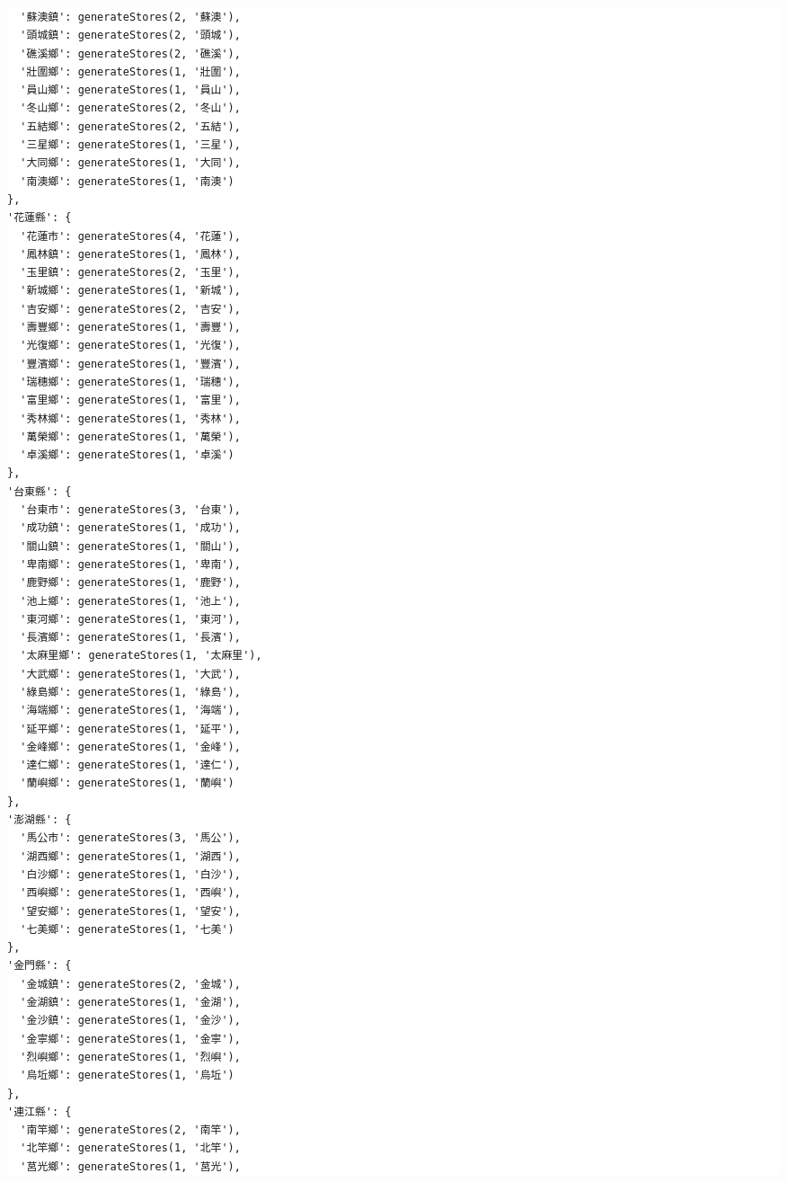       '蘇澳鎮': generateStores(2, '蘇澳'),
      '頭城鎮': generateStores(2, '頭城'),
      '礁溪鄉': generateStores(2, '礁溪'),
      '壯圍鄉': generateStores(1, '壯圍'),
      '員山鄉': generateStores(1, '員山'),
      '冬山鄉': generateStores(2, '冬山'),
      '五結鄉': generateStores(2, '五結'),
      '三星鄉': generateStores(1, '三星'),
      '大同鄉': generateStores(1, '大同'),
      '南澳鄉': generateStores(1, '南澳')
    },
    '花蓮縣': {
      '花蓮市': generateStores(4, '花蓮'),
      '鳳林鎮': generateStores(1, '鳳林'),
      '玉里鎮': generateStores(2, '玉里'),
      '新城鄉': generateStores(1, '新城'),
      '吉安鄉': generateStores(2, '吉安'),
      '壽豐鄉': generateStores(1, '壽豐'),
      '光復鄉': generateStores(1, '光復'),
      '豐濱鄉': generateStores(1, '豐濱'),
      '瑞穗鄉': generateStores(1, '瑞穗'),
      '富里鄉': generateStores(1, '富里'),
      '秀林鄉': generateStores(1, '秀林'),
      '萬榮鄉': generateStores(1, '萬榮'),
      '卓溪鄉': generateStores(1, '卓溪')
    },
    '台東縣': {
      '台東市': generateStores(3, '台東'),
      '成功鎮': generateStores(1, '成功'),
      '關山鎮': generateStores(1, '關山'),
      '卑南鄉': generateStores(1, '卑南'),
      '鹿野鄉': generateStores(1, '鹿野'),
      '池上鄉': generateStores(1, '池上'),
      '東河鄉': generateStores(1, '東河'),
      '長濱鄉': generateStores(1, '長濱'),
      '太麻里鄉': generateStores(1, '太麻里'),
      '大武鄉': generateStores(1, '大武'),
      '綠島鄉': generateStores(1, '綠島'),
      '海端鄉': generateStores(1, '海端'),
      '延平鄉': generateStores(1, '延平'),
      '金峰鄉': generateStores(1, '金峰'),
      '達仁鄉': generateStores(1, '達仁'),
      '蘭嶼鄉': generateStores(1, '蘭嶼')
    },
    '澎湖縣': {
      '馬公市': generateStores(3, '馬公'),
      '湖西鄉': generateStores(1, '湖西'),
      '白沙鄉': generateStores(1, '白沙'),
      '西嶼鄉': generateStores(1, '西嶼'),
      '望安鄉': generateStores(1, '望安'),
      '七美鄉': generateStores(1, '七美')
    },
    '金門縣': {
      '金城鎮': generateStores(2, '金城'),
      '金湖鎮': generateStores(1, '金湖'),
      '金沙鎮': generateStores(1, '金沙'),
      '金寧鄉': generateStores(1, '金寧'),
      '烈嶼鄉': generateStores(1, '烈嶼'),
      '烏坵鄉': generateStores(1, '烏坵')
    },
    '連江縣': {
      '南竿鄉': generateStores(2, '南竿'),
      '北竿鄉': generateStores(1, '北竿'),
      '莒光鄉': generateStores(1, '莒光'),